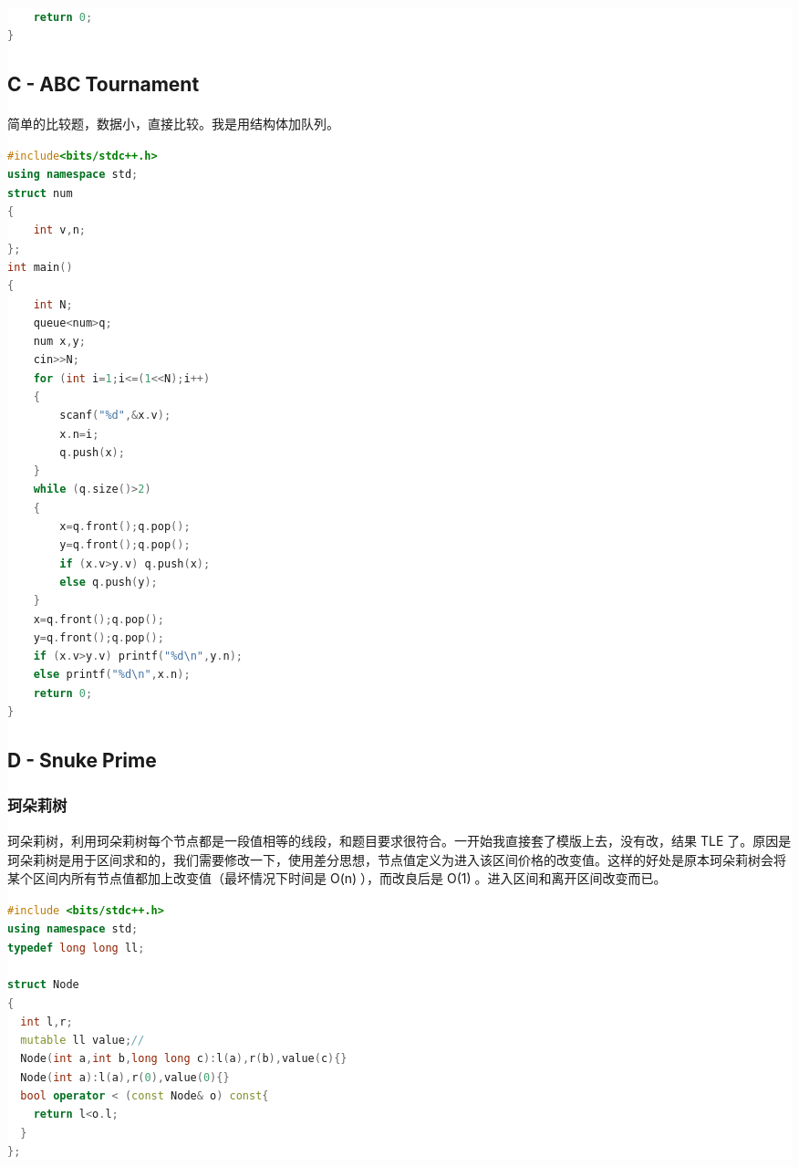 ```cpp
	return 0;
}
```

## C - ABC Tournament

简单的比较题，数据小，直接比较。我是用结构体加队列。

```cpp
#include<bits/stdc++.h>
using namespace std;
struct num
{
	int v,n;
};
int main()
{
	int N;
	queue<num>q;
	num x,y;
	cin>>N;
	for (int i=1;i<=(1<<N);i++) 
	{
		scanf("%d",&x.v);
		x.n=i;
		q.push(x);
	}
	while (q.size()>2)
	{
		x=q.front();q.pop();
		y=q.front();q.pop();
		if (x.v>y.v) q.push(x);
		else q.push(y);
	}
	x=q.front();q.pop();
	y=q.front();q.pop();
	if (x.v>y.v) printf("%d\n",y.n);
	else printf("%d\n",x.n);
	return 0;
}
```

## D - Snuke Prime

### 珂朵莉树

珂朵莉树，利用珂朵莉树每个节点都是一段值相等的线段，和题目要求很符合。一开始我直接套了模版上去，没有改，结果 TLE 了。原因是珂朵莉树是用于区间求和的，我们需要修改一下，使用差分思想，节点值定义为进入该区间价格的改变值。这样的好处是原本珂朵莉树会将某个区间内所有节点值都加上改变值（最坏情况下时间是 O(n) ），而改良后是 O(1) 。进入区间和离开区间改变而已。

```cpp
#include <bits/stdc++.h>
using namespace std;
typedef long long ll;

struct Node
{
  int l,r;
  mutable ll value;//
  Node(int a,int b,long long c):l(a),r(b),value(c){}
  Node(int a):l(a),r(0),value(0){}
  bool operator < (const Node& o) const{
    return l<o.l;
  }
};
```
